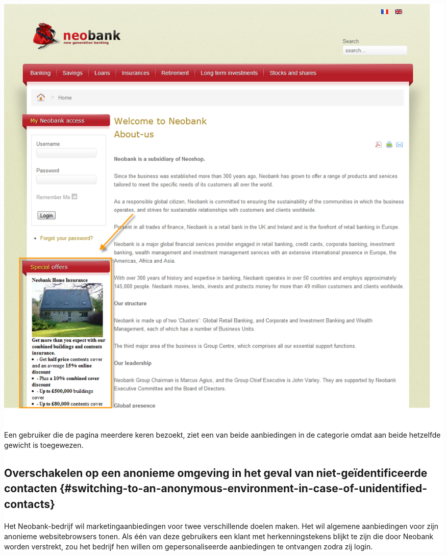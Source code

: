 ![](assets/offer_inbound_anonymous_example_022.png)

Een gebruiker die de pagina meerdere keren bezoekt, ziet een van beide aanbiedingen in de categorie omdat aan beide hetzelfde gewicht is toegewezen.

## Overschakelen op een anonieme omgeving in het geval van niet-geïdentificeerde contacten {#switching-to-an-anonymous-environment-in-case-of-unidentified-contacts}

Het Neobank-bedrijf wil marketingaanbiedingen voor twee verschillende doelen maken. Het wil algemene aanbiedingen voor zijn anonieme websitebrowsers tonen. Als één van deze gebruikers een klant met herkenningstekens blijkt te zijn die door Neobank worden verstrekt, zou het bedrijf hen willen om gepersonaliseerde aanbiedingen te ontvangen zodra zij login.
